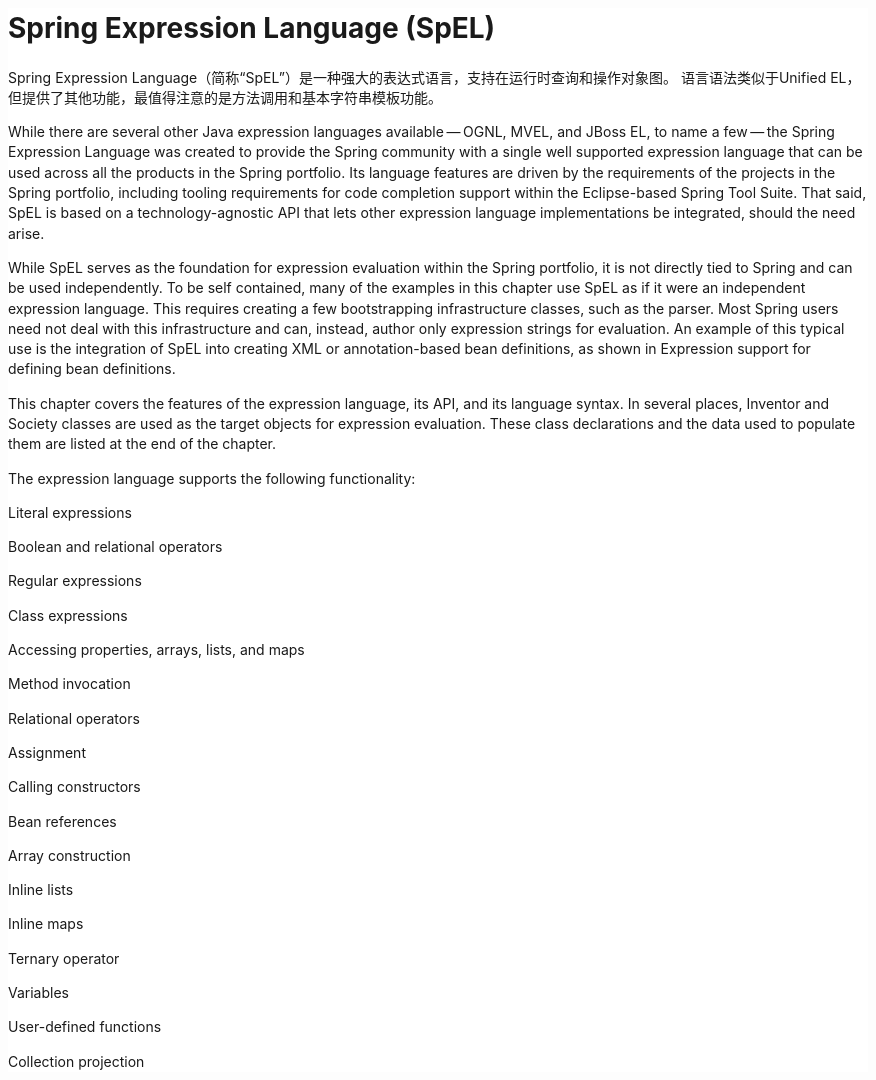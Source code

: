 # Spring Expression Language (SpEL)
Spring Expression Language（简称“SpEL”）是一种强大的表达式语言，支持在运行时查询和操作对象图。 语言语法类似于Unified EL，但提供了其他功能，最值得注意的是方法调用和基本字符串模板功能。

While there are several other Java expression languages available — OGNL, MVEL, and JBoss EL, to name a few — the Spring Expression Language was created to provide the Spring community with a single well supported expression language that can be used across all the products in the Spring portfolio. Its language features are driven by the requirements of the projects in the Spring portfolio, including tooling requirements for code completion support within the Eclipse-based Spring Tool Suite. That said, SpEL is based on a technology-agnostic API that lets other expression language implementations be integrated, should the need arise.

While SpEL serves as the foundation for expression evaluation within the Spring portfolio, it is not directly tied to Spring and can be used independently. To be self contained, many of the examples in this chapter use SpEL as if it were an independent expression language. This requires creating a few bootstrapping infrastructure classes, such as the parser. Most Spring users need not deal with this infrastructure and can, instead, author only expression strings for evaluation. An example of this typical use is the integration of SpEL into creating XML or annotation-based bean definitions, as shown in Expression support for defining bean definitions.

This chapter covers the features of the expression language, its API, and its language syntax. In several places, Inventor and Society classes are used as the target objects for expression evaluation. These class declarations and the data used to populate them are listed at the end of the chapter.

The expression language supports the following functionality:

Literal expressions

Boolean and relational operators

Regular expressions

Class expressions

Accessing properties, arrays, lists, and maps

Method invocation

Relational operators

Assignment

Calling constructors

Bean references

Array construction

Inline lists

Inline maps

Ternary operator

Variables

User-defined functions

Collection projection
